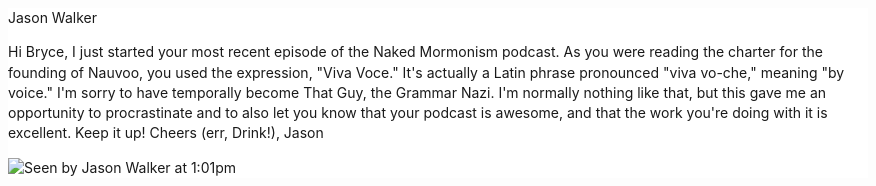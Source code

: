 Jason Walker

Hi Bryce, I just started your most recent episode of the Naked Mormonism
podcast. As you were reading the charter for the founding of Nauvoo, you
used the expression, "Viva Voce." It's actually a Latin phrase
pronounced "viva vo-che," meaning "by voice." I'm sorry to have
temporally become That Guy, the Grammar Nazi. I'm normally nothing like
that, but this gave me an opportunity to procrastinate and to also let
you know that your podcast is awesome, and that the work you're doing
with it is excellent. Keep it up\! Cheers (err, Drink\!), Jason

![Seen by Jason Walker at 1:01pm](media/image1.jpeg)
